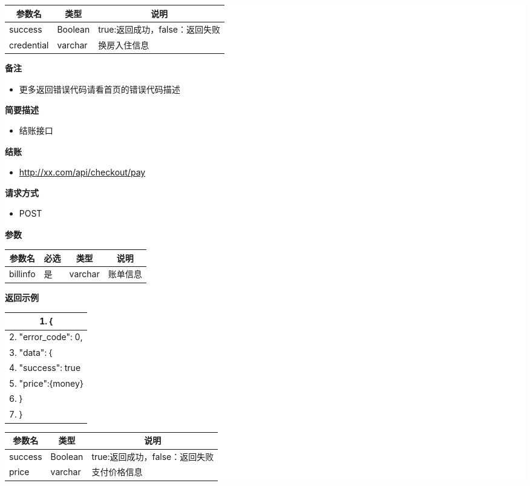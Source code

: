 



| **参数名** | **类型** | **说明**                       |
| ---------- | -------- | ------------------------------ |
| success    | Boolean  | true:返回成功，false：返回失败 |
| credential | varchar  | 换房入住信息                   |



**备注**

- 更多返回错误代码请看首页的错误代码描述

**简要描述**

- 结账接口

**结账**

- http://xx.com/api/checkout/pay

**请求方式**

- POST

**参数**



| **参数名** | **必选** | **类型** | **说明** |
| ---------- | -------- | -------- | -------- |
| billinfo   | 是       | varchar  | 账单信息 |



**返回示例**



| 1.  {                 |
| --------------------- |
| 2.   "error_code": 0, |
| 3.   "data": {        |
| 4.    "success": true |
| 5.    "price":{money} |
| 6.   }                |
| 7.  }                 |





| **参数名** | **类型** | **说明**                       |
| ---------- | -------- | ------------------------------ |
| success    | Boolean  | true:返回成功，false：返回失败 |
| price      | varchar  | 支付价格信息                   |
